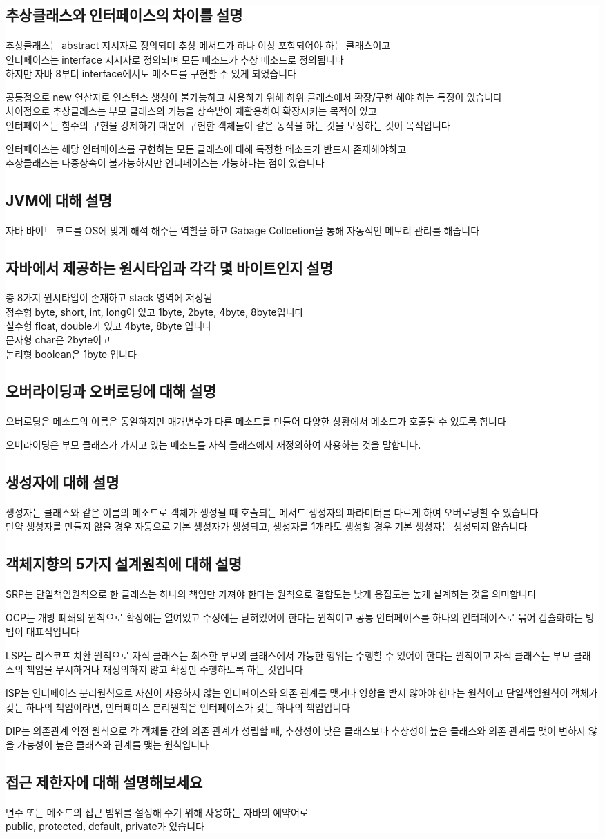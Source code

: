 ## 추상클래스와 인터페이스의 차이를 설명
추상클래스는 abstract 지시자로 정의되며 추상 메서드가 하나 이상 포함되어야 하는 클래스이고  
인터페이스는 interface 지시자로 정의되며 모든 메소드가 추상 메소드로 정의됩니다  
하지만 자바 8부터 interface에서도 메소드를 구현할 수 있게 되었습니다  

공통점으로 new 연산자로 인스턴스 생성이 불가능하고 사용하기 위해 하위 클래스에서 확장/구현 해야 하는 특징이 있습니다  
차이점으로 추상클래스는 부모 클래스의 기능을 상속받아 재활용하여 확장시키는 목적이 있고  
인터페이스는 함수의 구현을 강제하기 때문에 구현한 객체들이 같은 동작을 하는 것을 보장하는 것이 목적입니다  

인터페이스는 해당 인터페이스를 구현하는 모든 클래스에 대해 특정한 메소드가 반드시 존재해야하고  
추상클래스는 다중상속이 불가능하지만 인터페이스는 가능하다는 점이 있습니다

##  JVM에 대해 설명
자바 바이트 코드를 OS에 맞게 해석 해주는 역할을 하고 Gabage Collcetion을 통해 자동적인 메모리 관리를 해줍니다


## 자바에서 제공하는 원시타입과 각각 몇 바이트인지 설명
총 8가지 원시타입이 존재하고 stack 영역에 저장됨  
정수형 byte, short, int, long이 있고 1byte, 2byte, 4byte, 8byte입니다  
실수형 float, double가 있고 4byte, 8byte 입니다  
문자형 char은 2byte이고  
논리형 boolean은 1byte 입니다



## 오버라이딩과 오버로딩에 대해 설명
오버로딩은 메소드의 이름은 동일하지만 매개변수가 다른 메소드를 만들어 다양한 상황에서 메소드가 호출될 수 있도록 합니다  

오버라이딩은 부모 클래스가 가지고 있는 메소드를 자식 클래스에서 재정의하여 사용하는 것을 말합니다.

## 생성자에 대해 설명
생성자는 클래스와 같은 이름의 메소드로 객체가 생성될 때 호출되는 메서드 생성자의 파라미터를 다르게 하여 오버로딩할 수 있습니다  
만약 생성자를 만들지 않을 경우 자동으로 기본 생성자가 생성되고, 생성자를 1개라도 생성할 경우 기본 생성자는 생성되지 않습니다

## 객체지향의 5가지 설계원칙에 대해 설명
SRP는 단일책임원칙으로 한 클래스는 하나의 책임만 가져야 한다는 원칙으로
결합도는 낮게 응집도는 높게 설계하는 것을 의미합니다  

OCP는 개방 폐쇄의 원칙으로 확장에는 열여있고 수정에는 닫혀있어야 한다는 원칙이고
공통 인터페이스를 하나의 인터페이스로 묶어 캡슐화하는 방법이 대표적입니다

LSP는 리스코프 치환 원칙으로 자식 클래스는 최소한 부모의 클래스에서 가능한 행위는 수행할 수 있어야 한다는 원칙이고
자식 클래스는 부모 클래스의 책임을 무시하거나 재정의하지 않고 확장만 수행하도록 하는 것입니다

ISP는 인터페이스 분리원칙으로 자신이 사용하지 않는 인터페이스와 의존 관계를 맺거나 영향을 받지 않아야 한다는 원칙이고
단일책임원칙이 객체가 갖는 하나의 책임이라면, 인터페이스 분리원칙은 인터페이스가 갖는 하나의 책임입니다

DIP는 의존관계 역전 원칙으로 각 객체들 간의 의존 관계가 성립할 때, 
추상성이 낮은 클래스보다 추상성이 높은 클래스와 의존 관계를 맺어 변하지 않을 가능성이 높은 클래스와 관계를 맺는 원칙입니다

## 접근 제한자에 대해 설명해보세요
변수 또는 메소드의 접근 범위를 설정해 주기 위해 사용하는 자바의 예약어로  
public, protected, default, private가 있습니다
